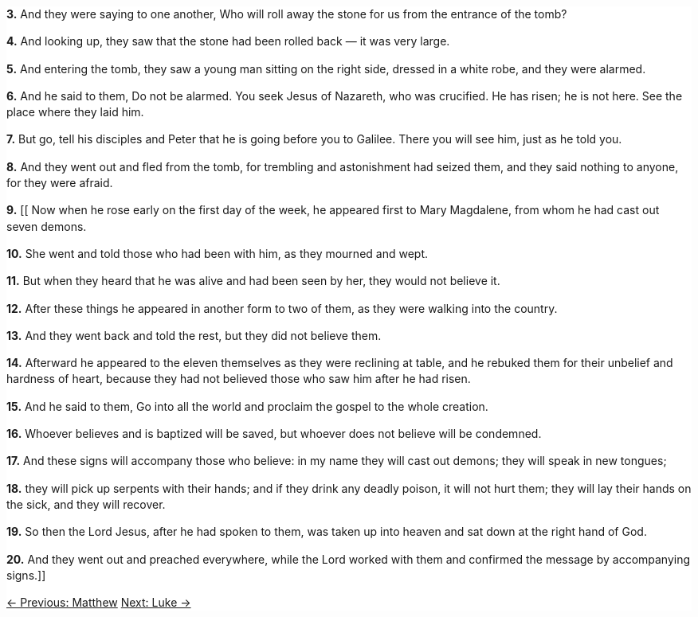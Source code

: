 **3.** And they were saying to one another, Who will roll away the stone for us from the entrance of the tomb? 

**4.** And looking up, they saw that the stone had been rolled back — it was very large. 

**5.** And entering the tomb, they saw a young man sitting on the right side, dressed in a white robe, and they were alarmed. 

**6.** And he said to them, Do not be alarmed. You seek Jesus of Nazareth, who was crucified. He has risen; he is not here. See the place where they laid him. 

**7.** But go, tell his disciples and Peter that he is going before you to Galilee. There you will see him, just as he told you. 

**8.** And they went out and fled from the tomb, for trembling and astonishment had seized them, and they said nothing to anyone, for they were afraid. 

**9.** [[ Now when he rose early on the first day of the week, he appeared first to Mary Magdalene, from whom he had cast out seven demons. 

**10.** She went and told those who had been with him, as they mourned and wept. 

**11.** But when they heard that he was alive and had been seen by her, they would not believe it. 

**12.** After these things he appeared in another form to two of them, as they were walking into the country. 

**13.** And they went back and told the rest, but they did not believe them. 

**14.** Afterward he appeared to the eleven themselves as they were reclining at table, and he rebuked them for their unbelief and hardness of heart, because they had not believed those who saw him after he had risen. 

**15.** And he said to them, Go into all the world and proclaim the gospel to the whole creation. 

**16.** Whoever believes and is baptized will be saved, but whoever does not believe will be condemned. 

**17.** And these signs will accompany those who believe: in my name they will cast out demons; they will speak in new tongues; 

**18.** they will pick up serpents with their hands; and if they drink any deadly poison, it will not hurt them; they will lay their hands on the sick, and they will recover. 

**19.** So then the Lord Jesus, after he had spoken to them, was taken up into heaven and sat down at the right hand of God. 

**20.** And they went out and preached everywhere, while the Lord worked with them and confirmed the message by accompanying signs.]] 


[← Previous: Matthew](./01_Matthew.md)
[Next: Luke →](./03_Luke.md)

